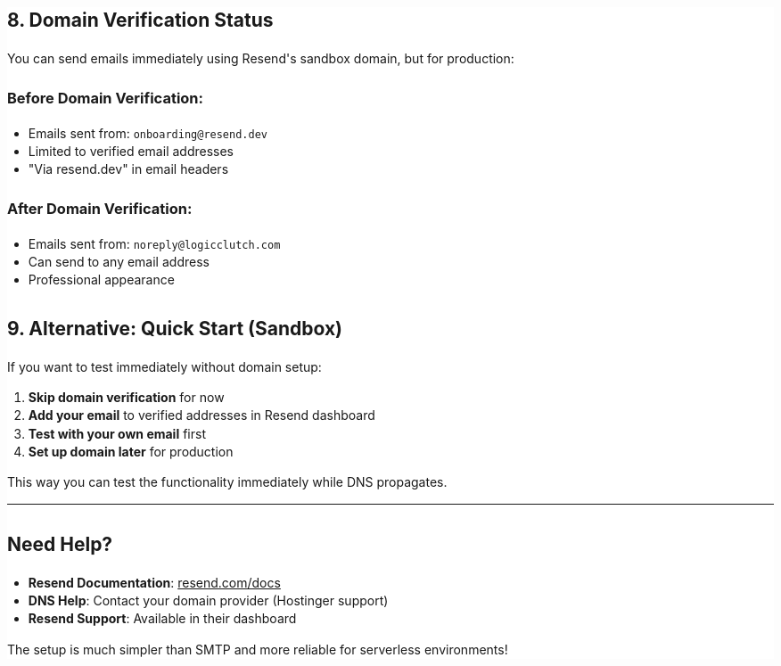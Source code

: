 ## 8. Domain Verification Status

You can send emails immediately using Resend's sandbox domain, but for production:

### Before Domain Verification:
- Emails sent from: `onboarding@resend.dev`
- Limited to verified email addresses
- "Via resend.dev" in email headers

### After Domain Verification:
- Emails sent from: `noreply@logicclutch.com`
- Can send to any email address
- Professional appearance

## 9. Alternative: Quick Start (Sandbox)

If you want to test immediately without domain setup:

1. **Skip domain verification** for now
2. **Add your email** to verified addresses in Resend dashboard
3. **Test with your own email** first
4. **Set up domain later** for production

This way you can test the functionality immediately while DNS propagates.

---

## Need Help?

- **Resend Documentation**: [resend.com/docs](https://resend.com/docs)
- **DNS Help**: Contact your domain provider (Hostinger support)
- **Resend Support**: Available in their dashboard

The setup is much simpler than SMTP and more reliable for serverless environments!
